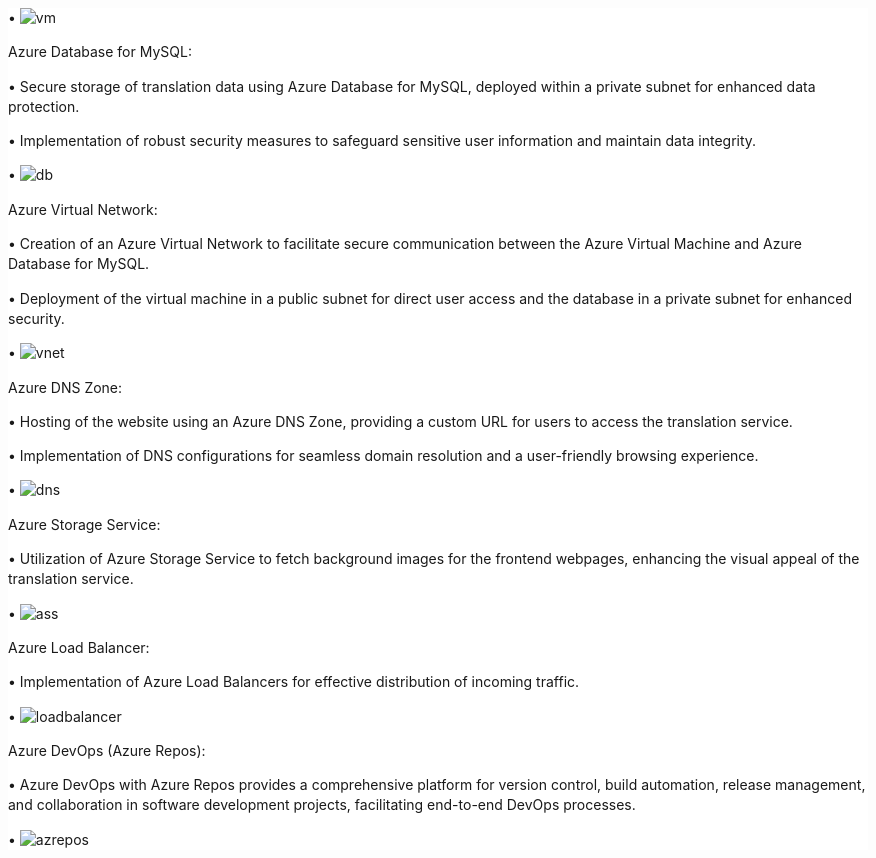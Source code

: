 •	 ![vm](https://github.com/Ninad0712/Bharatiya-Bhasha-Anuvadak/assets/76398776/4f4ef38e-8252-42f1-abea-bceca96daf07)

Azure Database for MySQL:

•	Secure storage of translation data using Azure Database for MySQL, deployed within a private subnet for enhanced data protection.

•	Implementation of robust security measures to safeguard sensitive user information and maintain data integrity.

•	 ![db](https://github.com/Ninad0712/Bharatiya-Bhasha-Anuvadak/assets/76398776/7ddc60cf-bb57-4c0c-a438-345cfc4fb8d2)



Azure Virtual Network:

•	Creation of an Azure Virtual Network to facilitate secure communication between the Azure Virtual Machine and Azure Database for MySQL.

•	Deployment of the virtual machine in a public subnet for direct user access and the database in a private subnet for enhanced security.

•	 ![vnet](https://github.com/Ninad0712/Bharatiya-Bhasha-Anuvadak/assets/76398776/b9072e5c-f14a-48ea-9d6d-b6d3f6f239ae)

Azure DNS Zone:

•	Hosting of the website using an Azure DNS Zone, providing a custom URL for users to access the translation service.

•	Implementation of DNS configurations for seamless domain resolution and a user-friendly browsing experience.

•	 ![dns](https://github.com/Ninad0712/Bharatiya-Bhasha-Anuvadak/assets/76398776/1f9a599a-d387-46d1-8b66-f3a61c4bbab6)

Azure Storage Service:

•	Utilization of Azure Storage Service to fetch background images for the frontend webpages, enhancing the visual appeal of the translation service.

•	 ![ass](https://github.com/Ninad0712/Bharatiya-Bhasha-Anuvadak/assets/76398776/f3c90ba3-3edb-4ef2-b874-de0a8953abc1)


Azure Load Balancer:

•	Implementation of Azure Load Balancers for effective distribution of incoming traffic.

•	 ![loadbalancer](https://github.com/Ninad0712/Bharatiya-Bhasha-Anuvadak/assets/76398776/5ff70d44-7e17-498a-b903-78e65c22d898)

Azure DevOps (Azure Repos):

•	Azure DevOps with Azure Repos provides a comprehensive platform for version control, build automation, release management, and collaboration in software development projects, facilitating end-to-end DevOps processes.

•	 ![azrepos](https://github.com/Ninad0712/Bharatiya-Bhasha-Anuvadak/assets/76398776/8a863ce9-5ac1-4d1a-ac8f-619010dfa42f)
